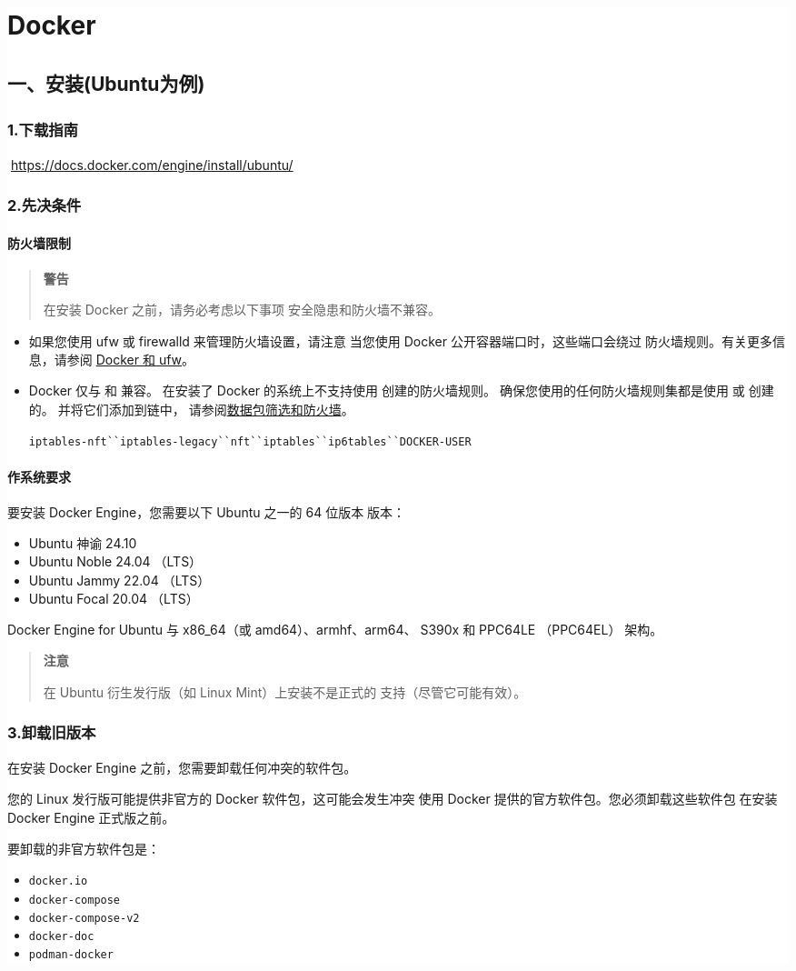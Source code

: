 # Docker

## 一、安装(Ubuntu为例)

### 1.下载指南

​	https://docs.docker.com/engine/install/ubuntu/



### 2.先决条件

#### 防火墙限制

> **警告**
>
> 在安装 Docker 之前，请务必考虑以下事项 安全隐患和防火墙不兼容。

- 如果您使用 ufw 或 firewalld 来管理防火墙设置，请注意 当您使用 Docker 公开容器端口时，这些端口会绕过 防火墙规则。有关更多信息，请参阅 [Docker 和 ufw](https://docs.docker.com/engine/network/packet-filtering-firewalls/#docker-and-ufw)。

- Docker 仅与 和 兼容。 在安装了 Docker 的系统上不支持使用 创建的防火墙规则。 确保您使用的任何防火墙规则集都是使用 或 创建的。 并将它们添加到链中， 请参阅[数据包筛选和防火墙](https://docs.docker.com/engine/network/packet-filtering-firewalls/)。

  `iptables-nft``iptables-legacy``nft``iptables``ip6tables``DOCKER-USER`

#### 作系统要求

要安装 Docker Engine，您需要以下 Ubuntu 之一的 64 位版本 版本：

- Ubuntu 神谕 24.10
- Ubuntu Noble 24.04 （LTS）
- Ubuntu Jammy 22.04 （LTS）
- Ubuntu Focal 20.04 （LTS）

Docker Engine for Ubuntu 与 x86_64（或 amd64）、armhf、arm64、 S390x 和 PPC64LE （PPC64EL） 架构。

> **注意**
>
> 在 Ubuntu 衍生发行版（如 Linux Mint）上安装不是正式的 支持（尽管它可能有效）。



### 3.卸载旧版本

在安装 Docker Engine 之前，您需要卸载任何冲突的软件包。

您的 Linux 发行版可能提供非官方的 Docker 软件包，这可能会发生冲突 使用 Docker 提供的官方软件包。您必须卸载这些软件包 在安装 Docker Engine 正式版之前。

要卸载的非官方软件包是：

- `docker.io`
- `docker-compose`
- `docker-compose-v2`
- `docker-doc`
- `podman-docker`
